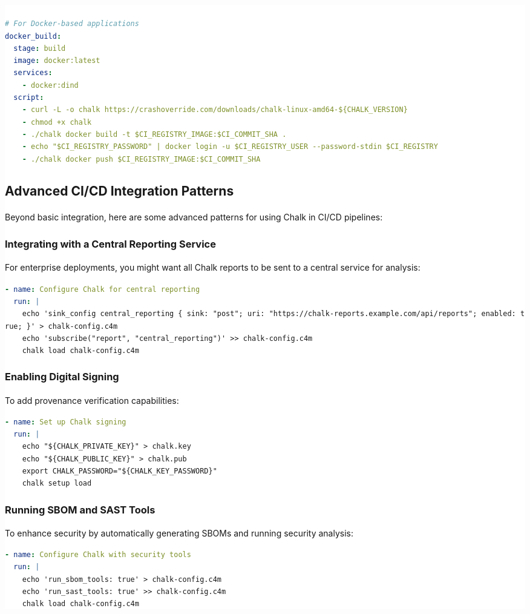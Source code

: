 ```yaml

# For Docker-based applications
docker_build:
  stage: build
  image: docker:latest
  services:
    - docker:dind
  script:
    - curl -L -o chalk https://crashoverride.com/downloads/chalk-linux-amd64-${CHALK_VERSION}
    - chmod +x chalk
    - ./chalk docker build -t $CI_REGISTRY_IMAGE:$CI_COMMIT_SHA .
    - echo "$CI_REGISTRY_PASSWORD" | docker login -u $CI_REGISTRY_USER --password-stdin $CI_REGISTRY
    - ./chalk docker push $CI_REGISTRY_IMAGE:$CI_COMMIT_SHA
```

## Advanced CI/CD Integration Patterns

Beyond basic integration, here are some advanced patterns for using Chalk in CI/CD pipelines:

### Integrating with a Central Reporting Service

For enterprise deployments, you might want all Chalk reports to be sent to a central service for analysis:

```yaml
- name: Configure Chalk for central reporting
  run: |
    echo 'sink_config central_reporting { sink: "post"; uri: "https://chalk-reports.example.com/api/reports"; enabled: true; }' > chalk-config.c4m
    echo 'subscribe("report", "central_reporting")' >> chalk-config.c4m
    chalk load chalk-config.c4m
```

### Enabling Digital Signing

To add provenance verification capabilities:

```yaml
- name: Set up Chalk signing
  run: |
    echo "${CHALK_PRIVATE_KEY}" > chalk.key
    echo "${CHALK_PUBLIC_KEY}" > chalk.pub
    export CHALK_PASSWORD="${CHALK_KEY_PASSWORD}"
    chalk setup load
```

### Running SBOM and SAST Tools

To enhance security by automatically generating SBOMs and running security analysis:

```yaml
- name: Configure Chalk with security tools
  run: |
    echo 'run_sbom_tools: true' > chalk-config.c4m
    echo 'run_sast_tools: true' >> chalk-config.c4m
    chalk load chalk-config.c4m
```
